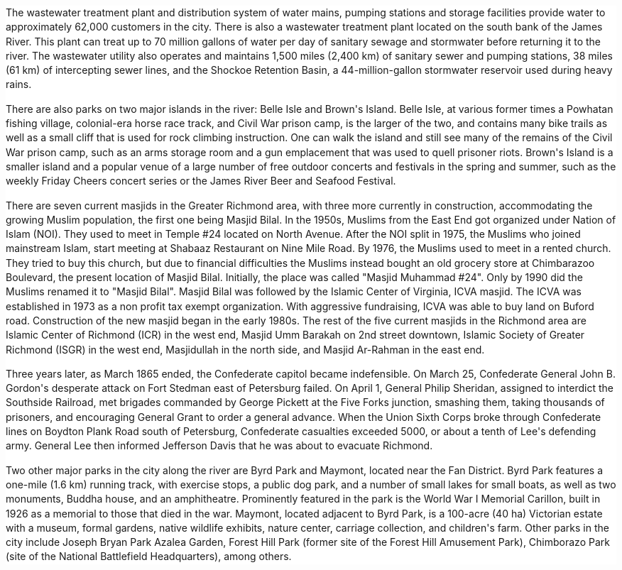 The wastewater treatment plant and distribution system of water mains, pumping stations and storage facilities provide water to approximately 62,000 customers in the city. There is also a wastewater treatment plant located on the south bank of the James River. This plant can treat up to 70 million gallons of water per day of sanitary sewage and stormwater before returning it to the river. The wastewater utility also operates and maintains 1,500 miles (2,400 km) of sanitary sewer and pumping stations, 38 miles (61 km) of intercepting sewer lines, and the Shockoe Retention Basin, a 44-million-gallon stormwater reservoir used during heavy rains.

There are also parks on two major islands in the river: Belle Isle and Brown's Island. Belle Isle, at various former times a Powhatan fishing village, colonial-era horse race track, and Civil War prison camp, is the larger of the two, and contains many bike trails as well as a small cliff that is used for rock climbing instruction. One can walk the island and still see many of the remains of the Civil War prison camp, such as an arms storage room and a gun emplacement that was used to quell prisoner riots. Brown's Island is a smaller island and a popular venue of a large number of free outdoor concerts and festivals in the spring and summer, such as the weekly Friday Cheers concert series or the James River Beer and Seafood Festival.

There are seven current masjids in the Greater Richmond area, with three more currently in construction, accommodating the growing Muslim population, the first one being Masjid Bilal. In the 1950s, Muslims from the East End got organized under Nation of Islam (NOI). They used to meet in Temple #24 located on North Avenue. After the NOI split in 1975, the Muslims who joined mainstream Islam, start meeting at Shabaaz Restaurant on Nine Mile Road. By 1976, the Muslims used to meet in a rented church. They tried to buy this church, but due to financial difficulties the Muslims instead bought an old grocery store at Chimbarazoo Boulevard, the present location of Masjid Bilal. Initially, the place was called "Masjid Muhammad #24". Only by 1990 did the Muslims renamed it to "Masjid Bilal". Masjid Bilal was followed by the Islamic Center of Virginia, ICVA masjid. The ICVA was established in 1973 as a non profit tax exempt organization. With aggressive fundraising, ICVA was able to buy land on Buford road. Construction of the new masjid began in the early 1980s. The rest of the five current masjids in the Richmond area are Islamic Center of Richmond (ICR) in the west end, Masjid Umm Barakah on 2nd street downtown, Islamic Society of Greater Richmond (ISGR) in the west end, Masjidullah in the north side, and Masjid Ar-Rahman in the east end.

Three years later, as March 1865 ended, the Confederate capitol became indefensible. On March 25, Confederate General John B. Gordon's desperate attack on Fort Stedman east of Petersburg failed. On April 1, General Philip Sheridan, assigned to interdict the Southside Railroad, met brigades commanded by George Pickett at the Five Forks junction, smashing them, taking thousands of prisoners, and encouraging General Grant to order a general advance. When the Union Sixth Corps broke through Confederate lines on Boydton Plank Road south of Petersburg, Confederate casualties exceeded 5000, or about a tenth of Lee's defending army. General Lee then informed Jefferson Davis that he was about to evacuate Richmond.

Two other major parks in the city along the river are Byrd Park and Maymont, located near the Fan District. Byrd Park features a one-mile (1.6 km) running track, with exercise stops, a public dog park, and a number of small lakes for small boats, as well as two monuments, Buddha house, and an amphitheatre. Prominently featured in the park is the World War I Memorial Carillon, built in 1926 as a memorial to those that died in the war. Maymont, located adjacent to Byrd Park, is a 100-acre (40 ha) Victorian estate with a museum, formal gardens, native wildlife exhibits, nature center, carriage collection, and children's farm. Other parks in the city include Joseph Bryan Park Azalea Garden, Forest Hill Park (former site of the Forest Hill Amusement Park), Chimborazo Park (site of the National Battlefield Headquarters), among others.